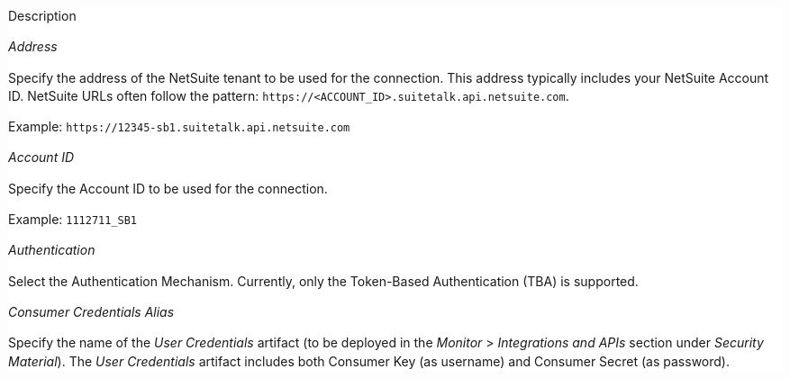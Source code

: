 Description

</th>
</tr>
<tr>
<td valign="top">

*Address* 

</td>
<td valign="top">

Specify the address of the NetSuite tenant to be used for the connection. This address typically includes your NetSuite Account ID. NetSuite URLs often follow the pattern: `https://<ACCOUNT_ID>.suitetalk.api.netsuite.com`.

Example: `https://12345-sb1.suitetalk.api.netsuite.com`

</td>
</tr>
<tr>
<td valign="top">

*Account ID* 

</td>
<td valign="top">

Specify the Account ID to be used for the connection.

Example: `1112711_SB1`

</td>
</tr>
<tr>
<td valign="top">

*Authentication* 

</td>
<td valign="top">

Select the Authentication Mechanism. Currently, only the Token-Based Authentication \(TBA\) is supported.

</td>
</tr>
<tr>
<td valign="top">

*Consumer Credentials Alias* 

</td>
<td valign="top">

Specify the name of the *User Credentials* artifact \(to be deployed in the *Monitor* \> *Integrations and APIs* section under *Security Material*\). The *User Credentials* artifact includes both Consumer Key \(as username\) and Consumer Secret \(as password\).

</td>
</tr>
<tr>
<td valign="top">
